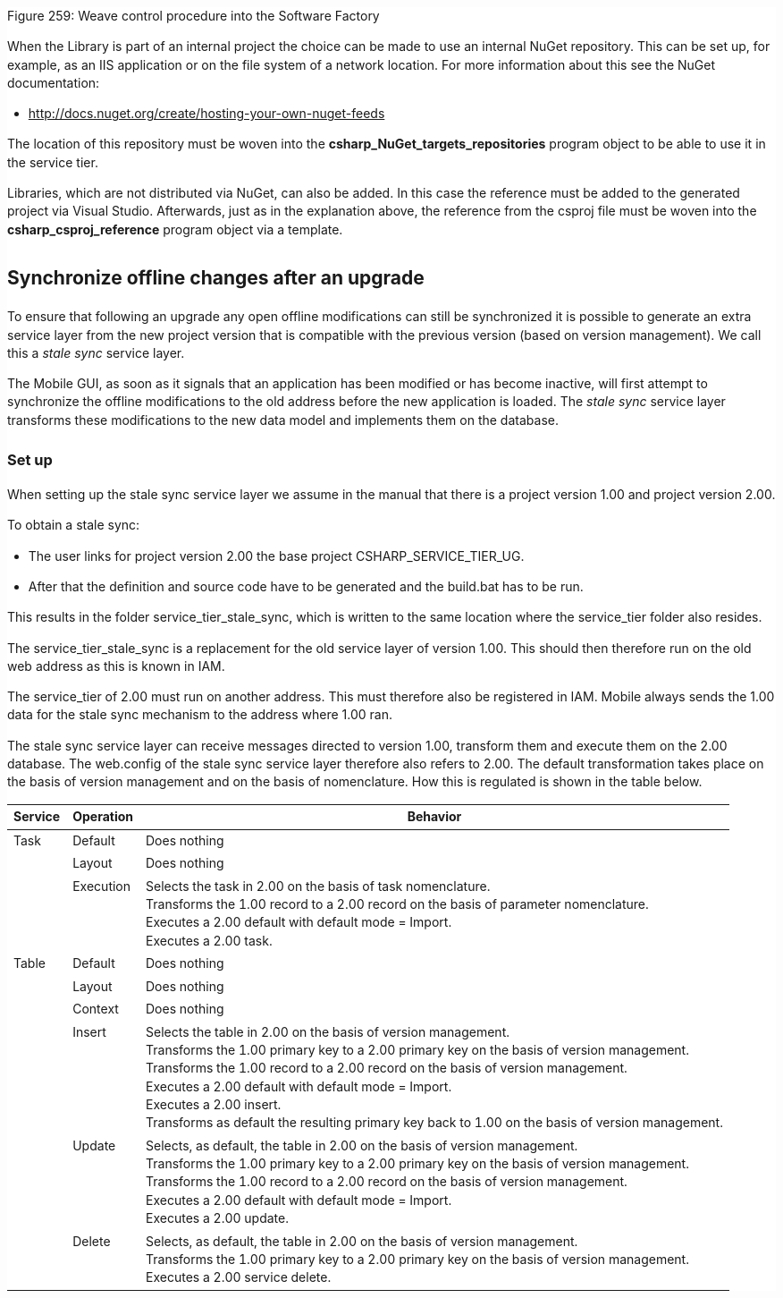Figure 259: Weave control procedure into the Software Factory

When the Library is part of an internal project the choice can be made to use an internal NuGet repository. This can be set up, for example, as an IIS application or on the file system of a network location. For more information about this see the NuGet documentation:

- <http://docs.nuget.org/create/hosting-your-own-nuget-feeds>

The location of this repository must be woven into the **csharp\_NuGet\_targets\_repositories** program object to be able to use it in the service tier.

Libraries, which are not distributed via NuGet, can also be added. In this case the reference must be added to the generated project via Visual Studio. Afterwards, just as in the explanation above, the reference from the csproj file must be woven into the **csharp\_csproj\_reference** program object via a template.

## Synchronize offline changes after an upgrade

To ensure that following an upgrade any open offline modifications can still be synchronized it is possible to generate an extra service layer from the new project version that is compatible with the previous version (based on version management). We call this a *stale sync* service layer.

The Mobile GUI, as soon as it signals that an application has been modified or has become inactive, will first attempt to synchronize the offline modifications to the old address before the new application is loaded. The *stale sync* service layer transforms these modifications to the new data model and implements them on the database.

### Set up

When setting up the stale sync service layer we assume in the manual that there is a project version 1.00 and project version 2.00.

To obtain a stale sync:

- The user links for project version 2.00 the base project CSHARP\_SERVICE\_TIER\_UG.

- After that the definition and source code have to be generated and the build.bat has to be run.

This results in the folder service\_tier\_stale\_sync, which is written to the same location where the service\_tier folder also resides.

The service\_tier\_stale\_sync is a replacement for the old service layer of version 1.00. This should then therefore run on the old web address as this is known in IAM.

The service\_tier of 2.00 must run on another address. This must therefore also be registered in IAM. Mobile always sends the 1.00 data for the stale sync mechanism to the address where 1.00 ran.

The stale sync service layer can receive messages directed to version 1.00, transform them and execute them on the 2.00 database. The web.config of the stale sync service layer therefore also refers to 2.00. The default transformation takes place on the basis of version management and on the basis of nomenclature. How this is regulated is shown in the table below.

|Service|Operation|Behavior|
|--- |--- |--- |
|Task|Default|Does nothing|
||Layout|Does nothing|
||Execution|Selects the task in 2.00 on the basis of task nomenclature.<br>Transforms the 1.00 record to a 2.00 record on the basis of parameter nomenclature.<br>Executes a 2.00 default with default mode = Import.<br>Executes a 2.00 task.|
|Table|Default|Does nothing|
||Layout|Does nothing|
||Context|Does nothing|
||Insert|Selects the table in 2.00 on the basis of version management.<br>Transforms the 1.00 primary key to a 2.00 primary key on the basis of version management.<br>Transforms the 1.00 record to a 2.00 record on the basis of version management.<br>Executes a 2.00 default with default mode = Import.<br>Executes a 2.00 insert.<br>Transforms as default the resulting primary key back to 1.00 on the basis of version management.|
||Update|Selects, as default, the table in 2.00 on the basis of version management.<br>Transforms the 1.00 primary key to a 2.00 primary key on the basis of version management.<br>Transforms the 1.00 record to a 2.00 record on the basis of version management.<br>Executes a 2.00 default with default mode = Import.<br>Executes a 2.00 update.|
||Delete|Selects, as default, the table in 2.00 on the basis of version management.<br>Transforms the 1.00 primary key to a 2.00 primary key on the basis of version management.<br>Executes a 2.00 service delete.|